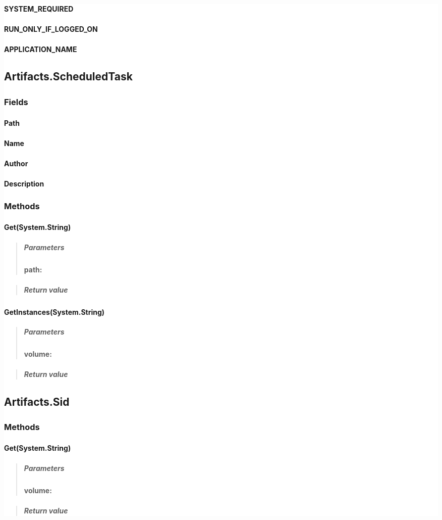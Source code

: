 #### SYSTEM_REQUIRED

#### RUN_ONLY_IF_LOGGED_ON

#### APPLICATION_NAME


## Artifacts.ScheduledTask
            

        
### Fields

#### Path

#### Name

#### Author

#### Description

### Methods


#### Get(System.String)

> ##### Parameters
> **path:** 

> ##### Return value
> 

#### GetInstances(System.String)

> ##### Parameters
> **volume:** 

> ##### Return value
> 

## Artifacts.Sid
            

        
### Methods


#### Get(System.String)

> ##### Parameters
> **volume:** 

> ##### Return value
> 
